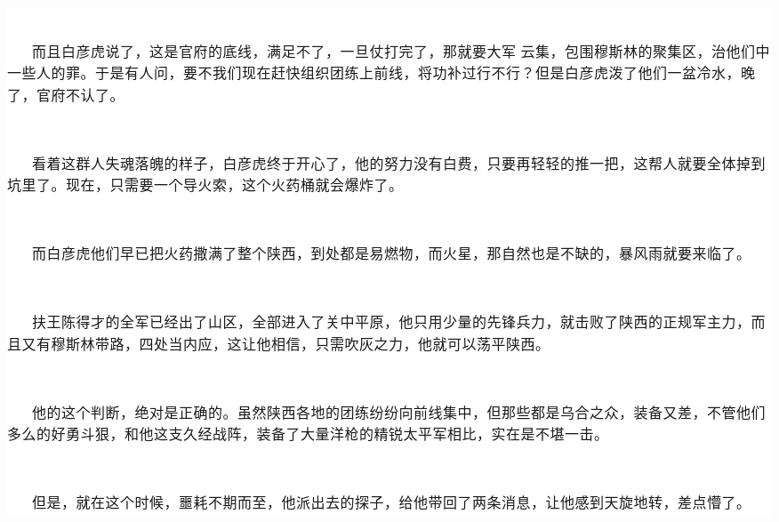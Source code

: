 </p>
<p style="letter-spacing: 0.5px;text-align: left;text-indent: 2em;line-height: 1.75em;">
<span style="font-family: 微软雅黑, sans-serif;font-size: 16px;">
<br/>
</span>
</p>
<p style="letter-spacing: 0.5px;text-align: left;text-indent: 2em;line-height: 1.75em;">
<span style="font-family: 微软雅黑, sans-serif;font-size: 16px;">
          而且白彦虎说了，这是官府的底线，满足不了，一旦仗打完了，那就要大军
         </span>
<span style="font-family: 微软雅黑, sans-serif;font-size: 16px;text-indent: 2em;">
          云集，包围穆斯林的聚集区，治他们中一些人的罪。于是有人问，要不我们现在赶快组织团练上前线，将功补过行不行？但是白彦虎泼了他们一盆冷水，晚了，官府不认了。
         </span>
</p>
<p style="letter-spacing: 0.5px;text-align: left;text-indent: 2em;line-height: 1.75em;">
<span style="font-family: 微软雅黑, sans-serif;font-size: 16px;">
<br/>
</span>
</p>
<p style="letter-spacing: 0.5px;text-align: left;text-indent: 2em;line-height: 1.75em;">
<span style="font-family: 微软雅黑, sans-serif;font-size: 16px;">
          看着这群人失魂落魄的样子，白彦虎终于开心了，他的努力没有白费，只要再轻轻的推一把，这帮人就要全体掉到坑里了。现在，只需要一个导火索，这个火药桶就会爆炸了。
         </span>
</p>
<p style="letter-spacing: 0.5px;text-align: left;text-indent: 2em;line-height: 1.75em;">
<span style="font-family: 微软雅黑, sans-serif;font-size: 16px;">
<br/>
</span>
</p>
<p style="letter-spacing: 0.5px;text-align: left;text-indent: 2em;line-height: 1.75em;">
<span style="font-family: 微软雅黑, sans-serif;font-size: 16px;">
          而白彦虎他们早已把火药撒满了整个陕西，到处都是易燃物，而火星，那自然也是不缺的，暴风雨就要来临了。
         </span>
</p>
<p style="letter-spacing: 0.5px;text-align: left;text-indent: 2em;line-height: 1.75em;">
<span style="font-family: 微软雅黑, sans-serif;font-size: 16px;">
<br/>
</span>
</p>
<p style="letter-spacing: 0.5px;text-align: left;text-indent: 2em;line-height: 1.75em;">
<span style="font-family: 微软雅黑, sans-serif;font-size: 16px;">
          扶王陈得才的全军已经出了山区，全部进入了关中平原，他只用少量的先锋兵力，就击败了陕西的正规军主力，而且又有穆斯林带路，四处当内应，这让他相信，只需吹灰之力，他就可以荡平陕西。
         </span>
</p>
<p style="letter-spacing: 0.5px;text-align: left;text-indent: 2em;line-height: 1.75em;">
<span style="font-family: 微软雅黑, sans-serif;font-size: 16px;">
<br/>
</span>
</p>
<p style="letter-spacing: 0.5px;text-align: left;text-indent: 2em;line-height: 1.75em;">
<span style="font-family: 微软雅黑, sans-serif;font-size: 16px;">
          他的这个判断，绝对是正确的。虽然陕西各地的团练纷纷向前线集中，但那些都是乌合之众，装备又差，不管他们多么的好勇斗狠，和他这支久经战阵，装备了大量洋枪的精锐太平军相比，实在是不堪一击。
         </span>
</p>
<p style="letter-spacing: 0.5px;text-align: left;text-indent: 2em;line-height: 1.75em;">
<span style="font-family: 微软雅黑, sans-serif;font-size: 16px;">
<br/>
</span>
</p>
<p style="letter-spacing: 0.5px;text-align: left;text-indent: 2em;line-height: 1.75em;">
<span style="font-family: 微软雅黑, sans-serif;font-size: 16px;">
          但是，就在这个时候，噩耗不期而至，他派出去的探子，给他带回了两条消息，让他感到天旋地转，差点懵了。
         </span>
</p>